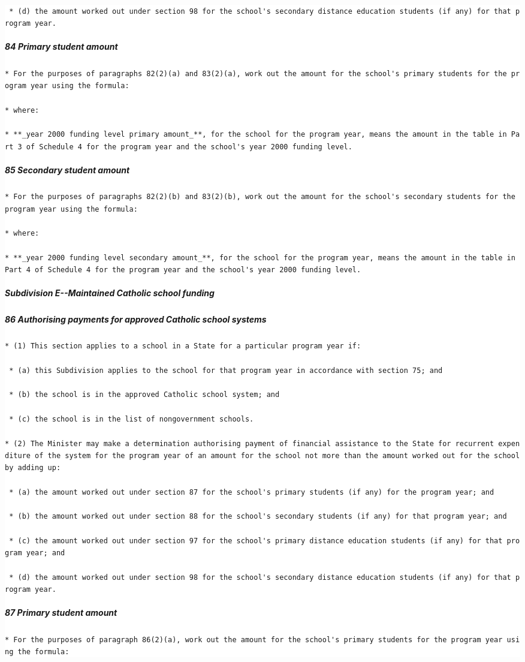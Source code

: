      * (d) the amount worked out under section 98 for the school's secondary distance education students (if any) for that program year.

##### 84  Primary student amount

    * For the purposes of paragraphs 82(2)(a) and 83(2)(a), work out the amount for the school's primary students for the program year using the formula:

    * where: 

    * **_year 2000 funding level primary amount_**, for the school for the program year, means the amount in the table in Part 3 of Schedule 4 for the program year and the school's year 2000 funding level.

##### 85  Secondary student amount

    * For the purposes of paragraphs 82(2)(b) and 83(2)(b), work out the amount for the school's secondary students for the program year using the formula:

    * where: 

    * **_year 2000 funding level secondary amount_**, for the school for the program year, means the amount in the table in Part 4 of Schedule 4 for the program year and the school's year 2000 funding level.

##### Subdivision E--Maintained Catholic school funding

##### 86  Authorising payments for approved Catholic school systems

    * (1) This section applies to a school in a State for a particular program year if:

     * (a) this Subdivision applies to the school for that program year in accordance with section 75; and

     * (b) the school is in the approved Catholic school system; and

     * (c) the school is in the list of nongovernment schools.

    * (2) The Minister may make a determination authorising payment of financial assistance to the State for recurrent expenditure of the system for the program year of an amount for the school not more than the amount worked out for the school by adding up:

     * (a) the amount worked out under section 87 for the school's primary students (if any) for the program year; and

     * (b) the amount worked out under section 88 for the school's secondary students (if any) for that program year; and

     * (c) the amount worked out under section 97 for the school's primary distance education students (if any) for that program year; and

     * (d) the amount worked out under section 98 for the school's secondary distance education students (if any) for that program year.

##### 87  Primary student amount

    * For the purposes of paragraph 86(2)(a), work out the amount for the school's primary students for the program year using the formula:
